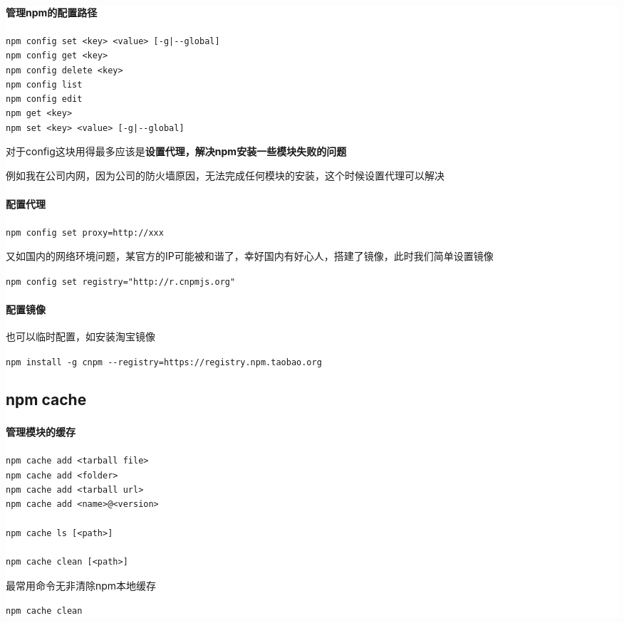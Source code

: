 #### 管理npm的配置路径

```shell
npm config set <key> <value> [-g|--global]
npm config get <key>
npm config delete <key>
npm config list
npm config edit
npm get <key>
npm set <key> <value> [-g|--global]
```

对于config这块用得最多应该是**设置代理，解决npm安装一些模块失败的问题**

例如我在公司内网，因为公司的防火墙原因，无法完成任何模块的安装，这个时候设置代理可以解决

#### 配置代理

```shell
npm config set proxy=http://xxx
```

又如国内的网络环境问题，某官方的IP可能被和谐了，幸好国内有好心人，搭建了镜像，此时我们简单设置镜像

```shell
npm config set registry="http://r.cnpmjs.org"
```

#### 配置镜像

也可以临时配置，如安装淘宝镜像

```shell
npm install -g cnpm --registry=https://registry.npm.taobao.org
```





## npm cache

#### 管理模块的缓存

```shell
npm cache add <tarball file>
npm cache add <folder>
npm cache add <tarball url>
npm cache add <name>@<version>

npm cache ls [<path>]

npm cache clean [<path>]
```

最常用命令无非清除npm本地缓存

```shell
npm cache clean
```
